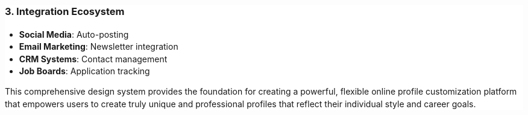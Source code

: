 ### 3. **Integration Ecosystem**
- **Social Media**: Auto-posting
- **Email Marketing**: Newsletter integration
- **CRM Systems**: Contact management
- **Job Boards**: Application tracking

This comprehensive design system provides the foundation for creating a powerful, flexible online profile customization platform that empowers users to create truly unique and professional profiles that reflect their individual style and career goals. 